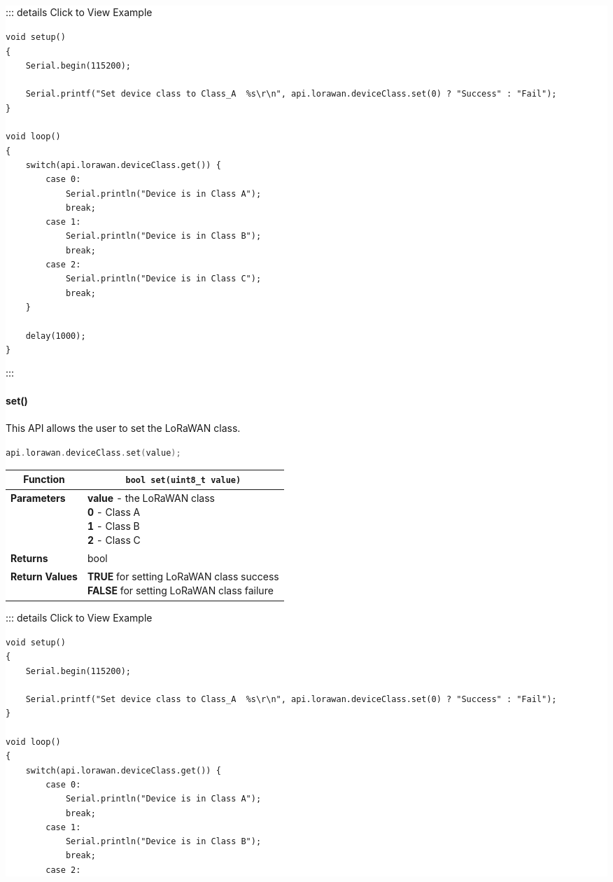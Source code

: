 
::: details Click to View Example
```c{10}
void setup()
{
    Serial.begin(115200);

    Serial.printf("Set device class to Class_A  %s\r\n", api.lorawan.deviceClass.set(0) ? "Success" : "Fail");
}

void loop()
{
    switch(api.lorawan.deviceClass.get()) {
        case 0:
            Serial.println("Device is in Class A");
            break;
        case 1:
            Serial.println("Device is in Class B");
            break;
        case 2:
            Serial.println("Device is in Class C");
            break;
    }

    delay(1000);
}
```
:::


#### set()

This API allows the user to set the LoRaWAN class.

```c
api.lorawan.deviceClass.set(value);
```

| **Function**      | `bool set(uint8_t value)`                                                                   |
| ----------------- | ------------------------------------------------------------------------------------------- |
| **Parameters**    | **value** - the LoRaWAN class <br> **0** - Class A <br> **1** - Class B <br> **2** - Class C                                                              |
| **Returns**       | bool                                                                                        |
| **Return Values** | **TRUE** for setting LoRaWAN class success <br> **FALSE** for setting LoRaWAN class failure |


::: details Click to View Example
```c{5}
void setup()
{
    Serial.begin(115200);

    Serial.printf("Set device class to Class_A  %s\r\n", api.lorawan.deviceClass.set(0) ? "Success" : "Fail");
}

void loop()
{
    switch(api.lorawan.deviceClass.get()) {
        case 0:
            Serial.println("Device is in Class A");
            break;
        case 1:
            Serial.println("Device is in Class B");
            break;
        case 2:
```